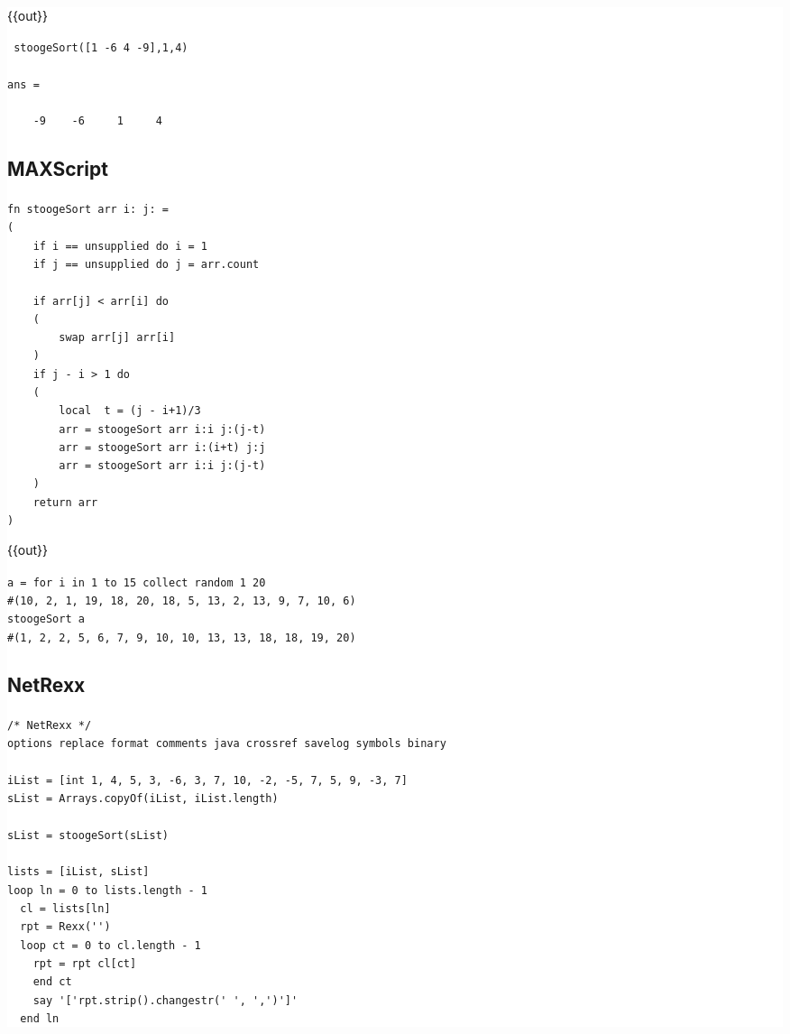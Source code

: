{{out}}

```MATLAB>>
 stoogeSort([1 -6 4 -9],1,4)

ans =

    -9    -6     1     4
```



## MAXScript


```MAXScript
fn stoogeSort arr i: j: =
(
	if i == unsupplied do i = 1
	if j == unsupplied do j = arr.count

	if arr[j] < arr[i] do
	(
		swap arr[j] arr[i]
	)
	if j - i > 1 do
	(
		local  t = (j - i+1)/3
		arr = stoogeSort arr i:i j:(j-t)
		arr = stoogeSort arr i:(i+t) j:j
		arr = stoogeSort arr i:i j:(j-t)
	)
	return arr
)
```

{{out}}

```MAXScript
a = for i in 1 to 15 collect random 1 20
#(10, 2, 1, 19, 18, 20, 18, 5, 13, 2, 13, 9, 7, 10, 6)
stoogeSort a
#(1, 2, 2, 5, 6, 7, 9, 10, 10, 13, 13, 18, 18, 19, 20)

```



## NetRexx


```NetRexx
/* NetRexx */
options replace format comments java crossref savelog symbols binary

iList = [int 1, 4, 5, 3, -6, 3, 7, 10, -2, -5, 7, 5, 9, -3, 7]
sList = Arrays.copyOf(iList, iList.length)

sList = stoogeSort(sList)

lists = [iList, sList]
loop ln = 0 to lists.length - 1
  cl = lists[ln]
  rpt = Rexx('')
  loop ct = 0 to cl.length - 1
    rpt = rpt cl[ct]
    end ct
    say '['rpt.strip().changestr(' ', ',')']'
  end ln
```